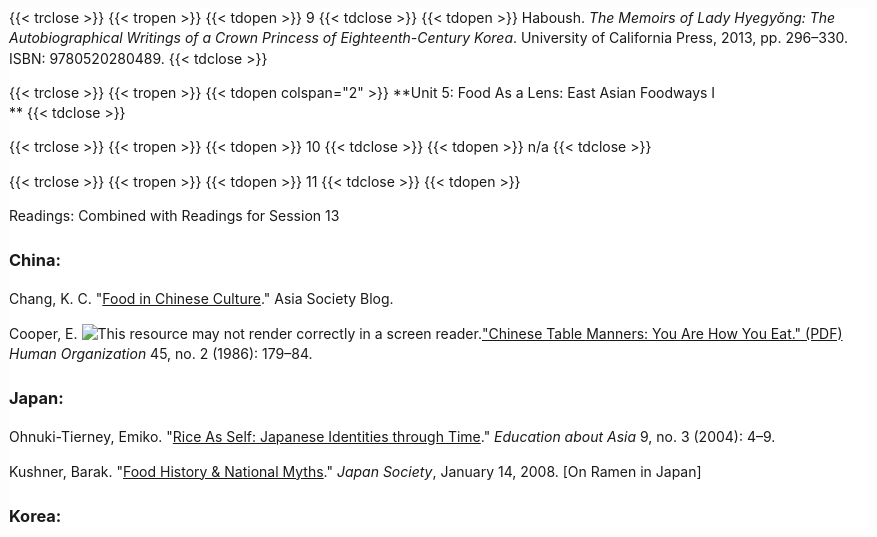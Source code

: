 {{< trclose >}}
{{< tropen >}}
{{< tdopen >}}
9
{{< tdclose >}}
{{< tdopen >}}
Haboush. _The Memoirs of Lady Hyegyŏng: The Autobiographical Writings of a Crown Princess of Eighteenth-Century Korea_. University of California Press, 2013, pp. 296–330. ISBN: 9780520280489.
{{< tdclose >}}

{{< trclose >}}
{{< tropen >}}
{{< tdopen colspan="2" >}}
**Unit 5: Food As a Lens: East Asian Foodways I  
**
{{< tdclose >}}

{{< trclose >}}
{{< tropen >}}
{{< tdopen >}}
10
{{< tdclose >}}
{{< tdopen >}}
n/a
{{< tdclose >}}

{{< trclose >}}
{{< tropen >}}
{{< tdopen >}}
11
{{< tdclose >}}
{{< tdopen >}}


Readings: Combined with Readings for Session 13

### China:

Chang, K. C. "[Food in Chinese Culture](http://asiasociety.org/blog/asia/food-chinese-culture?page=0,0)." Asia Society Blog.

Cooper, E. ![This resource may not render correctly in a screen reader.](/images/inacessible.gif)["Chinese Table Manners: You Are How You Eat." (PDF)](http://www.cynthiaclarke.com/anth116/116_readings/You_are_how_you_eat.pdf) _Human Organization_ 45, no. 2 (1986): 179–84.

### Japan:

Ohnuki-Tierney, Emiko. "[Rice As Self: Japanese Identities through Time](https://muse.jhu.edu/book/36184)." _Education about Asia_ 9, no. 3 (2004): 4–9.

Kushner, Barak. "[Food History & National Myths](http://aboutjapan.japansociety.org/content.cfm/food_history__national_myths?page=/content.cfm/food_history__national_myths)." _Japan Society_, January 14, 2008. \[On Ramen in Japan\]

### Korea:
